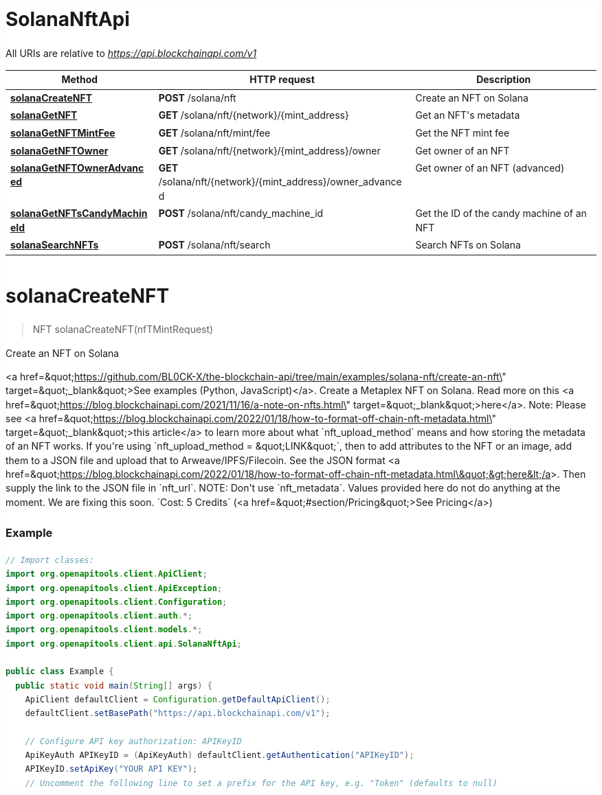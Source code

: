 # SolanaNftApi

All URIs are relative to *https://api.blockchainapi.com/v1*

Method | HTTP request | Description
------------- | ------------- | -------------
[**solanaCreateNFT**](SolanaNftApi.md#solanaCreateNFT) | **POST** /solana/nft | Create an NFT on Solana
[**solanaGetNFT**](SolanaNftApi.md#solanaGetNFT) | **GET** /solana/nft/{network}/{mint_address} | Get an NFT&#39;s metadata
[**solanaGetNFTMintFee**](SolanaNftApi.md#solanaGetNFTMintFee) | **GET** /solana/nft/mint/fee | Get the NFT mint fee
[**solanaGetNFTOwner**](SolanaNftApi.md#solanaGetNFTOwner) | **GET** /solana/nft/{network}/{mint_address}/owner | Get owner of an NFT
[**solanaGetNFTOwnerAdvanced**](SolanaNftApi.md#solanaGetNFTOwnerAdvanced) | **GET** /solana/nft/{network}/{mint_address}/owner_advanced | Get owner of an NFT (advanced)
[**solanaGetNFTsCandyMachineId**](SolanaNftApi.md#solanaGetNFTsCandyMachineId) | **POST** /solana/nft/candy_machine_id | Get the ID of the candy machine of an NFT 
[**solanaSearchNFTs**](SolanaNftApi.md#solanaSearchNFTs) | **POST** /solana/nft/search | Search NFTs on Solana


<a name="solanaCreateNFT"></a>
# **solanaCreateNFT**
> NFT solanaCreateNFT(nfTMintRequest)

Create an NFT on Solana

&lt;a href&#x3D;\&quot;https://github.com/BL0CK-X/the-blockchain-api/tree/main/examples/solana-nft/create-an-nft\&quot; target&#x3D;\&quot;_blank\&quot;&gt;See examples (Python, JavaScript)&lt;/a&gt;.  Create a Metaplex NFT on Solana.   Read more on this &lt;a href&#x3D;\&quot;https://blog.blockchainapi.com/2021/11/16/a-note-on-nfts.html\&quot; target&#x3D;\&quot;_blank\&quot;&gt;here&lt;/a&gt;.  Note: Please see &lt;a href&#x3D;\&quot;https://blog.blockchainapi.com/2022/01/18/how-to-format-off-chain-nft-metadata.html\&quot; target&#x3D;\&quot;_blank\&quot;&gt;this article&lt;/a&gt; to learn more about what &#x60;nft_upload_method&#x60; means and how storing the metadata of an NFT works.  If you&#39;re using &#x60;nft_upload_method &#x3D; \&quot;LINK\&quot;&#x60;, then to add attributes to the NFT or an image, add them to a JSON file and upload that to Arweave/IPFS/Filecoin. See the JSON format &lt;a href&#x3D;\&quot;https://blog.blockchainapi.com/2022/01/18/how-to-format-off-chain-nft-metadata.html\&quot;&gt;here&lt;/a&gt;.  Then supply the link to the JSON file in &#x60;nft_url&#x60;.   NOTE: Don&#39;t use &#x60;nft_metadata&#x60;. Values provided here do not do anything at the moment. We are fixing this soon.  &#x60;Cost: 5 Credits&#x60; (&lt;a href&#x3D;\&quot;#section/Pricing\&quot;&gt;See Pricing&lt;/a&gt;)

### Example
```java
// Import classes:
import org.openapitools.client.ApiClient;
import org.openapitools.client.ApiException;
import org.openapitools.client.Configuration;
import org.openapitools.client.auth.*;
import org.openapitools.client.models.*;
import org.openapitools.client.api.SolanaNftApi;

public class Example {
  public static void main(String[] args) {
    ApiClient defaultClient = Configuration.getDefaultApiClient();
    defaultClient.setBasePath("https://api.blockchainapi.com/v1");
    
    // Configure API key authorization: APIKeyID
    ApiKeyAuth APIKeyID = (ApiKeyAuth) defaultClient.getAuthentication("APIKeyID");
    APIKeyID.setApiKey("YOUR API KEY");
    // Uncomment the following line to set a prefix for the API key, e.g. "Token" (defaults to null)
```
